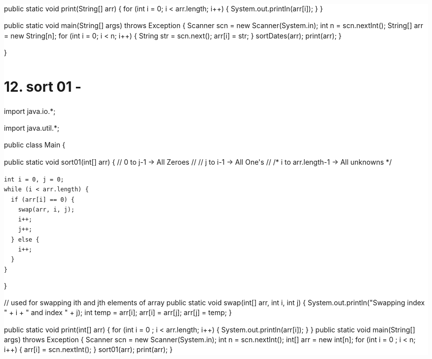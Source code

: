   public static void print(String[] arr) {
    for (int i = 0; i < arr.length; i++) {
      System.out.println(arr[i]);
    }
  }

  public static void main(String[] args) throws Exception {
    Scanner scn = new Scanner(System.in);
    int n = scn.nextInt();
    String[] arr = new String[n];
    for (int i = 0; i < n; i++) {
      String str = scn.next();
      arr[i] = str;
    }
    sortDates(arr);
    print(arr);
  }

}
# 12. sort 01 -
import java.io.*;

import java.util.*;

public class Main {

  public static void sort01(int[] arr) {
    // 0 to j-1  ->  All Zeroes //
    // j to i-1  ->  All One's //
    /* i to arr.length-1 -> All unknowns */

    int i = 0, j = 0;
    while (i < arr.length) {
      if (arr[i] == 0) {
        swap(arr, i, j);
        i++;
        j++;
      } else {
        i++;
      }
    }
  }

  // used for swapping ith and jth elements of array
  public static void swap(int[] arr, int i, int j) {
    System.out.println("Swapping index " + i + " and index " + j);
    int temp = arr[i];
    arr[i] = arr[j];
    arr[j] = temp;
  }

  public static void print(int[] arr) {
    for (int i = 0 ; i < arr.length; i++) {
      System.out.println(arr[i]);
    }
  }
  public static void main(String[] args) throws Exception {
    Scanner scn = new Scanner(System.in);
    int n = scn.nextInt();
    int[] arr = new int[n];
    for (int i = 0 ; i < n; i++) {
      arr[i] = scn.nextInt();
    }
    sort01(arr);
    print(arr);
  }